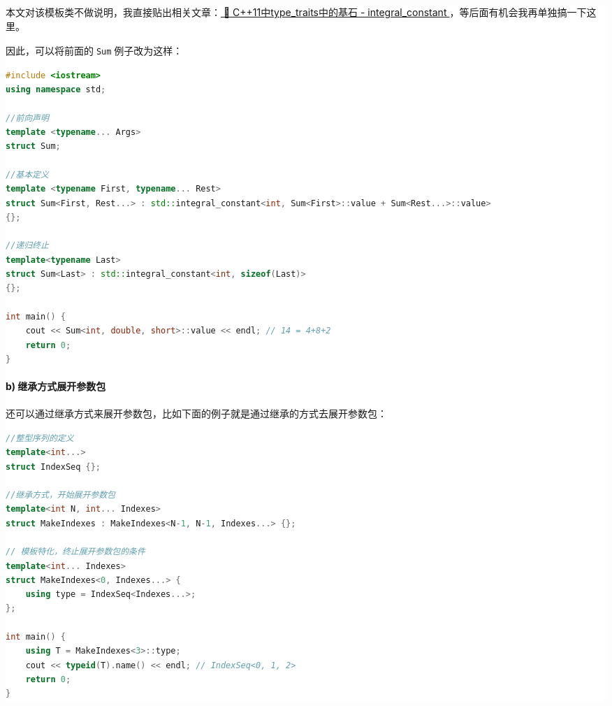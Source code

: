 本文对该模板类不做说明，我直接贴出相关文章：[ 🔗 C++11中type_traits中的基石 - integral_constant ](https://flushhip.blog.csdn.net/article/details/82993411)，等后面有机会我再单独搞一下这里。

因此，可以将前面的 `Sum` 例子改为这样：

```C++
#include <iostream>
using namespace std;

//前向声明
template <typename... Args>
struct Sum;

//基本定义
template <typename First, typename... Rest>
struct Sum<First, Rest...> : std::integral_constant<int, Sum<First>::value + Sum<Rest...>::value>
{};

//递归终止
template<typename Last>
struct Sum<Last> : std::integral_constant<int, sizeof(Last)>
{};

int main() {
    cout << Sum<int, double, short>::value << endl; // 14 = 4+8+2
    return 0;
}
```

#### b) 继承方式展开参数包
还可以通过继承方式来展开参数包，比如下面的例子就是通过继承的方式去展开参数包：

```C++
//整型序列的定义
template<int...>
struct IndexSeq {};

//继承方式，开始展开参数包
template<int N, int... Indexes>
struct MakeIndexes : MakeIndexes<N-1, N-1, Indexes...> {};

// 模板特化，终止展开参数包的条件
template<int... Indexes>
struct MakeIndexes<0, Indexes...> {
    using type = IndexSeq<Indexes...>;
};

int main() {
    using T = MakeIndexes<3>::type;
    cout << typeid(T).name() << endl; // IndexSeq<0, 1, 2>
    return 0;
}
```
